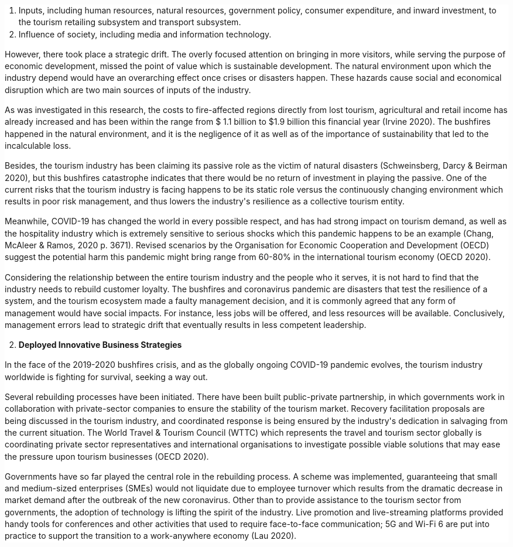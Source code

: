 1.  Inputs, including human resources, natural resources, government policy, consumer expenditure, and inward investment, to the tourism retailing subsystem and transport subsystem.
2.  Influence of society, including media and information technology.

However, there took place a strategic drift. The overly focused attention on bringing in more visitors, while serving the purpose of economic development, missed the point of value which is sustainable development. The natural environment upon which the industry depend would have an overarching effect once crises or disasters happen. These hazards cause social and economical disruption which are two main sources of inputs of the industry.

As was investigated in this research, the costs to fire-affected regions directly from lost tourism, agricultural and retail income has already increased and has been within the range from $ 1.1 billion to  $1.9 billion this financial year (Irvine 2020). The bushfires happened in the natural environment, and it is the negligence of it as well as of the importance of sustainability that led to the incalculable loss.

Besides, the tourism industry has been claiming its passive role as the victim of natural disasters (Schweinsberg, Darcy & Beirman 2020), but this bushfires catastrophe indicates that there would be no return of investment in playing the passive. One of the current risks that the tourism industry is facing happens to be its static role versus the continuously changing environment which results in poor risk management, and thus lowers the industry's resilience as a collective tourism entity.

Meanwhile, COVID-19 has changed the world in every possible respect, and has had strong impact on tourism demand, as well as the hospitality industry which is extremely sensitive to serious shocks which this pandemic happens to be an example (Chang, McAleer & Ramos, 2020 p. 3671). Revised scenarios by the Organisation for Economic Cooperation and Development (OECD) suggest the potential harm this pandemic might bring range from 60-80% in the international tourism economy (OECD 2020).

Considering the relationship between the entire tourism industry and the people who it serves, it is not hard to find that the industry needs to rebuild customer loyalty. The bushfires and coronavirus pandemic are disasters that test the resilience of a system, and the tourism ecosystem made a faulty management decision, and it is commonly agreed that any form of management would have social impacts. For instance, less jobs will be offered, and less resources will be available. Conclusively, management errors lead to strategic drift that eventually results in less competent leadership.

2.  **Deployed Innovative Business Strategies**

In the face of the 2019-2020 bushfires crisis, and as the globally ongoing COVID-19 pandemic evolves, the tourism industry worldwide is fighting for survival, seeking a way out.

Several rebuilding processes have been initiated. There have been built public-private partnership, in which governments work in collaboration with private-sector companies to ensure the stability of the tourism market. Recovery facilitation proposals are being discussed in the tourism industry, and coordinated response is being ensured by the industry's dedication in salvaging from the current situation. The World Travel & Tourism Council (WTTC) which represents the travel and tourism sector globally is coordinating private sector representatives and international organisations to investigate possible viable solutions that may ease the pressure upon tourism businesses (OECD 2020).

Governments have so far played the central role in the rebuilding process. A scheme was implemented, guaranteeing that small and medium-sized enterprises (SMEs) would not liquidate due to employee turnover which results from the dramatic decrease in market demand after the outbreak of the new coronavirus. Other than to provide assistance to the tourism sector from governments, the adoption of technology is lifting the spirit of the industry. Live promotion and live-streaming platforms provided handy tools for conferences and other activities that used to require face-to-face communication; 5G and Wi-Fi 6 are put into practice to support the transition to a work-anywhere economy (Lau 2020).
